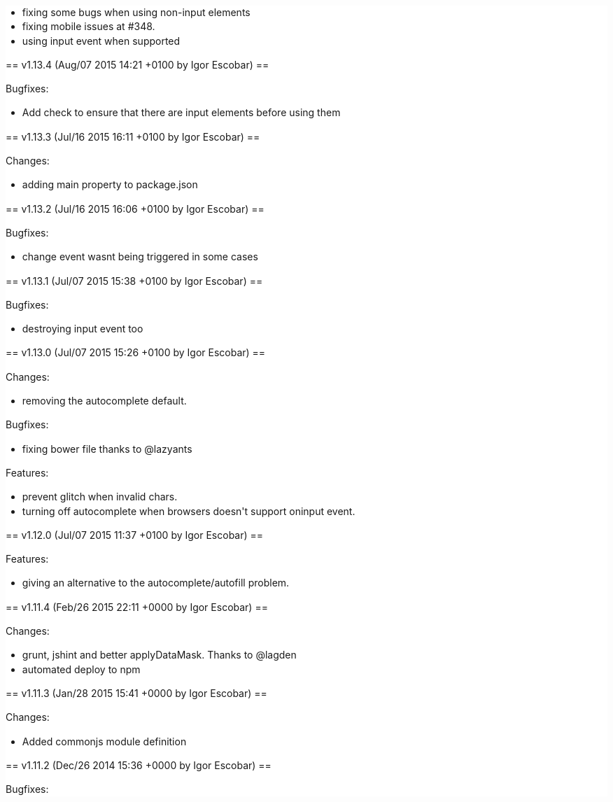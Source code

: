 * fixing some bugs when using non-input elements
* fixing mobile issues at #348.
* using input event when supported

== v1.13.4 (Aug/07 2015 14:21 +0100 by Igor Escobar) ==

Bugfixes:

* Add check to ensure that there are input elements before using them

== v1.13.3 (Jul/16 2015 16:11 +0100 by Igor Escobar) ==

Changes:

* adding main property to package.json

== v1.13.2 (Jul/16 2015 16:06 +0100 by Igor Escobar) ==

Bugfixes:

* change event wasnt being triggered in some cases

== v1.13.1 (Jul/07 2015 15:38 +0100 by Igor Escobar) ==

Bugfixes:

* destroying input event too

== v1.13.0 (Jul/07 2015 15:26 +0100 by Igor Escobar) ==

Changes:

* removing the autocomplete default.

Bugfixes:

* fixing bower file thanks to @lazyants

Features:

* prevent glitch when invalid chars.
* turning off autocomplete when browsers doesn't support oninput event.

== v1.12.0 (Jul/07 2015 11:37 +0100 by Igor Escobar) ==

Features:

* giving an alternative to the autocomplete/autofill problem.

== v1.11.4 (Feb/26 2015 22:11 +0000 by Igor Escobar) ==

Changes:

* grunt, jshint and better applyDataMask. Thanks to @lagden
* automated deploy to npm

== v1.11.3 (Jan/28 2015 15:41 +0000 by Igor Escobar) ==

Changes:

* Added commonjs module definition

== v1.11.2 (Dec/26 2014 15:36 +0000 by Igor Escobar) ==

Bugfixes:
